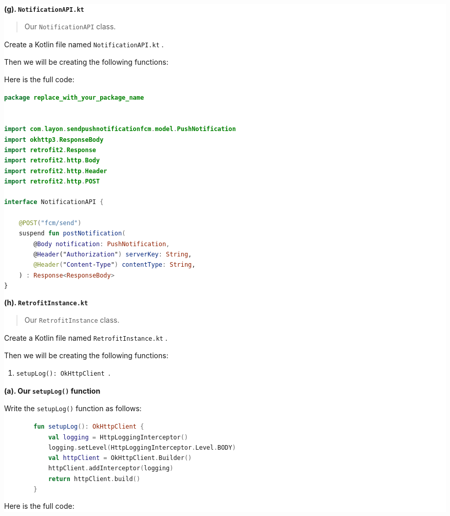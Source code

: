 **(g). `NotificationAPI.kt`**
> Our `NotificationAPI` class.

Create a Kotlin file named `NotificationAPI.kt` .

Then we will be creating the following functions:



Here is the full code:

```kotlin
package replace_with_your_package_name


import com.layon.sendpushnotificationfcm.model.PushNotification
import okhttp3.ResponseBody
import retrofit2.Response
import retrofit2.http.Body
import retrofit2.http.Header
import retrofit2.http.POST

interface NotificationAPI {

    @POST("fcm/send")
    suspend fun postNotification(
        @Body notification: PushNotification,
        @Header("Authorization") serverKey: String,
        @Header("Content-Type") contentType: String,
    ) : Response<ResponseBody>
}

```

**(h). `RetrofitInstance.kt`**
> Our `RetrofitInstance` class.

Create a Kotlin file named `RetrofitInstance.kt` .

Then we will be creating the following functions:

1. `setupLog(): OkHttpClient `.

**(a). Our `setupLog()` function**

Write the `setupLog()` function as follows:

```kotlin
        fun setupLog(): OkHttpClient {
            val logging = HttpLoggingInterceptor()
            logging.setLevel(HttpLoggingInterceptor.Level.BODY)
            val httpClient = OkHttpClient.Builder()
            httpClient.addInterceptor(logging)
            return httpClient.build()
        }
```


Here is the full code:
